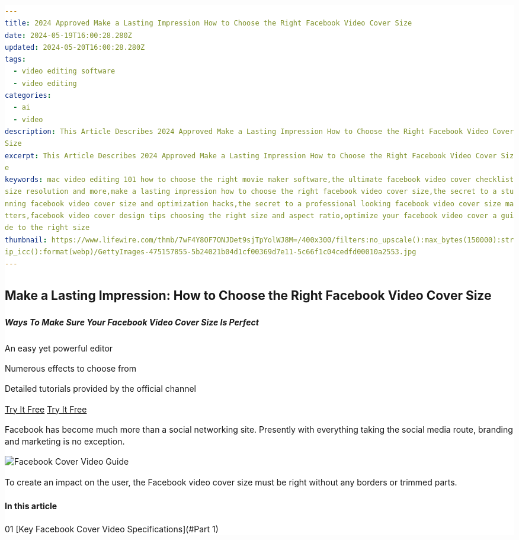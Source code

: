 ```yaml
---
title: 2024 Approved Make a Lasting Impression How to Choose the Right Facebook Video Cover Size
date: 2024-05-19T16:00:28.280Z
updated: 2024-05-20T16:00:28.280Z
tags: 
  - video editing software
  - video editing
categories: 
  - ai
  - video
description: This Article Describes 2024 Approved Make a Lasting Impression How to Choose the Right Facebook Video Cover Size
excerpt: This Article Describes 2024 Approved Make a Lasting Impression How to Choose the Right Facebook Video Cover Size
keywords: mac video editing 101 how to choose the right movie maker software,the ultimate facebook video cover checklist size resolution and more,make a lasting impression how to choose the right facebook video cover size,the secret to a stunning facebook video cover size and optimization hacks,the secret to a professional looking facebook video cover size matters,facebook video cover design tips choosing the right size and aspect ratio,optimize your facebook video cover a guide to the right size
thumbnail: https://www.lifewire.com/thmb/7wF4Y8OF7ONJDet9sjTpYolWJ8M=/400x300/filters:no_upscale():max_bytes(150000):strip_icc():format(webp)/GettyImages-475157855-5b24021b04d1cf00369d7e11-5c66f1c04cedfd00010a2553.jpg
---
```


## Make a Lasting Impression: How to Choose the Right Facebook Video Cover Size

##### Ways To Make Sure Your Facebook Video Cover Size Is Perfect

An easy yet powerful editor

Numerous effects to choose from

Detailed tutorials provided by the official channel

[Try It Free](https://tools.techidaily.com/wondershare/filmora/download/) [Try It Free](https://tools.techidaily.com/wondershare/filmora/download/)

Facebook has become much more than a social networking site. Presently with everything taking the social media route, branding and marketing is no exception.

![Facebook Cover Video Guide](https://images.wondershare.com/filmora/article-images/2021/ways-to-make-sure-your-facebook-video-cover-size-is-perfect-1.jpg)

To create an impact on the user, the Facebook video cover size must be right without any borders or trimmed parts.

#### In this article

01 [Key Facebook Cover Video Specifications](#Part 1)
